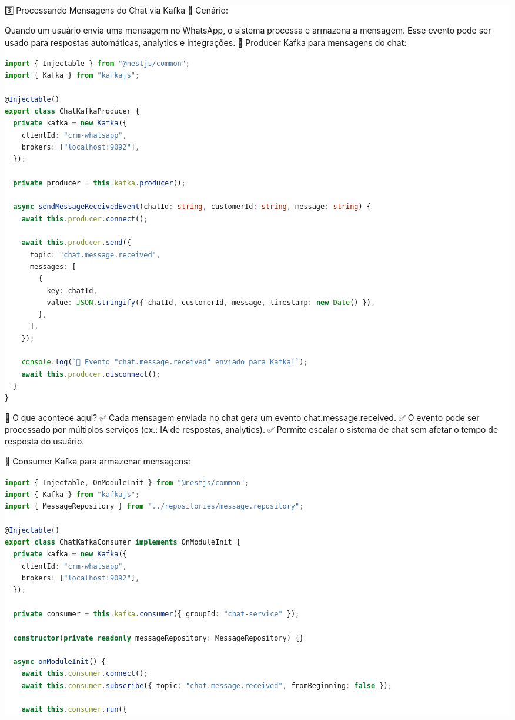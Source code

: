 3️⃣ Processando Mensagens do Chat via Kafka
📌 Cenário:

Quando um usuário envia uma mensagem no WhatsApp, o sistema processa e armazena a mensagem.
Esse evento pode ser usado para respostas automáticas, analytics e integrações.
📜 Producer Kafka para mensagens do chat:
```ts
import { Injectable } from "@nestjs/common";
import { Kafka } from "kafkajs";

@Injectable()
export class ChatKafkaProducer {
  private kafka = new Kafka({
    clientId: "crm-whatsapp",
    brokers: ["localhost:9092"],
  });

  private producer = this.kafka.producer();

  async sendMessageReceivedEvent(chatId: string, customerId: string, message: string) {
    await this.producer.connect();

    await this.producer.send({
      topic: "chat.message.received",
      messages: [
        {
          key: chatId,
          value: JSON.stringify({ chatId, customerId, message, timestamp: new Date() }),
        },
      ],
    });

    console.log(`📨 Evento "chat.message.received" enviado para Kafka!`);
    await this.producer.disconnect();
  }
}
```

📌 O que acontece aqui?
✅ Cada mensagem enviada no chat gera um evento chat.message.received.
✅ O evento pode ser processado por múltiplos serviços (ex.: IA de respostas, analytics).
✅ Permite escalar o sistema de chat sem afetar o tempo de resposta do usuário.

📜 Consumer Kafka para armazenar mensagens:
```ts
import { Injectable, OnModuleInit } from "@nestjs/common";
import { Kafka } from "kafkajs";
import { MessageRepository } from "../repositories/message.repository";

@Injectable()
export class ChatKafkaConsumer implements OnModuleInit {
  private kafka = new Kafka({
    clientId: "crm-whatsapp",
    brokers: ["localhost:9092"],
  });

  private consumer = this.kafka.consumer({ groupId: "chat-service" });

  constructor(private readonly messageRepository: MessageRepository) {}

  async onModuleInit() {
    await this.consumer.connect();
    await this.consumer.subscribe({ topic: "chat.message.received", fromBeginning: false });

    await this.consumer.run({
```